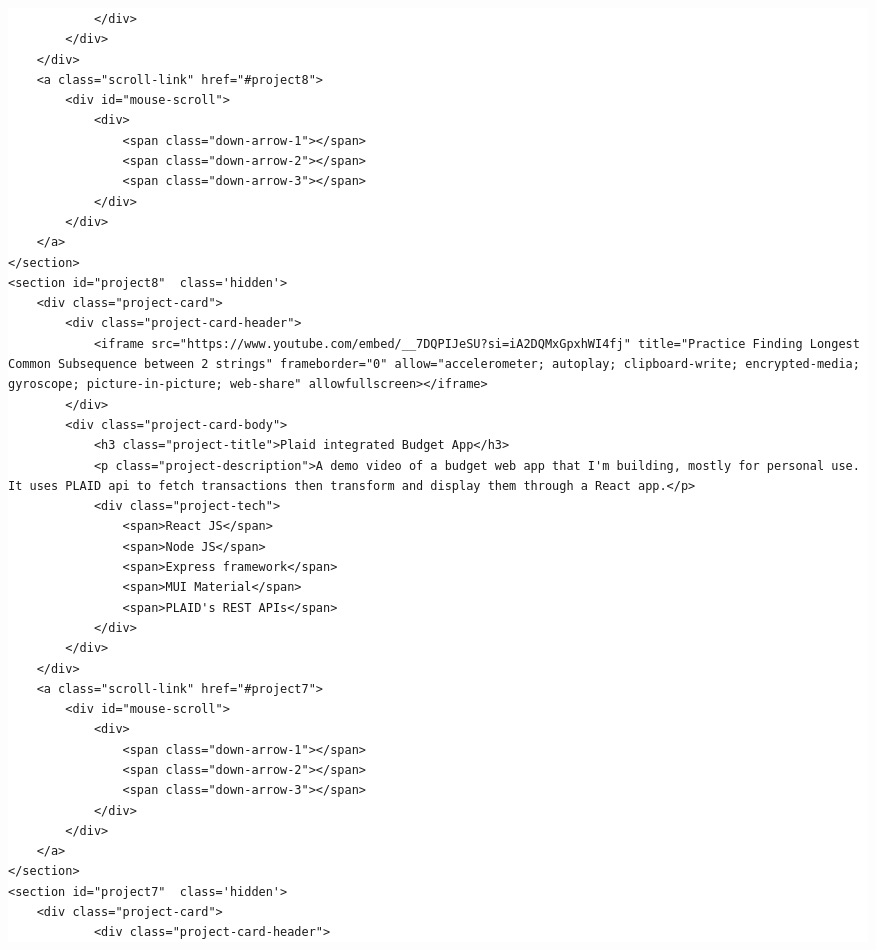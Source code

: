                 </div>
            </div>
        </div>
        <a class="scroll-link" href="#project8">
            <div id="mouse-scroll">
                <div>
                    <span class="down-arrow-1"></span>
                    <span class="down-arrow-2"></span>
                    <span class="down-arrow-3"></span>
                </div>
            </div>
        </a>
    </section>
    <section id="project8"  class='hidden'>
        <div class="project-card">
            <div class="project-card-header">
                <iframe src="https://www.youtube.com/embed/__7DQPIJeSU?si=iA2DQMxGpxhWI4fj" title="Practice Finding Longest Common Subsequence between 2 strings" frameborder="0" allow="accelerometer; autoplay; clipboard-write; encrypted-media; gyroscope; picture-in-picture; web-share" allowfullscreen></iframe>
            </div>
            <div class="project-card-body">
                <h3 class="project-title">Plaid integrated Budget App</h3>
                <p class="project-description">A demo video of a budget web app that I'm building, mostly for personal use. It uses PLAID api to fetch transactions then transform and display them through a React app.</p>
                <div class="project-tech">
                    <span>React JS</span>
                    <span>Node JS</span>
                    <span>Express framework</span>
                    <span>MUI Material</span>
                    <span>PLAID's REST APIs</span>
                </div>
            </div>
        </div>
        <a class="scroll-link" href="#project7">
            <div id="mouse-scroll">
                <div>
                    <span class="down-arrow-1"></span>
                    <span class="down-arrow-2"></span>
                    <span class="down-arrow-3"></span>
                </div>
            </div>
        </a>
    </section>
    <section id="project7"  class='hidden'>
        <div class="project-card">  
                <div class="project-card-header">